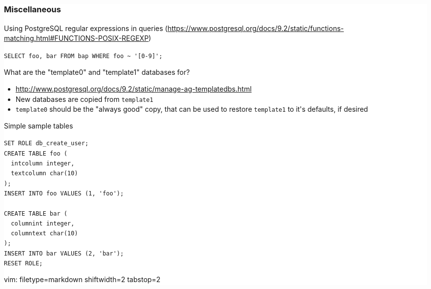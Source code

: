 ### Miscellaneous ###
Using PostgreSQL regular expressions in queries
(https://www.postgresql.org/docs/9.2/static/functions-matching.html#FUNCTIONS-POSIX-REGEXP)

    SELECT foo, bar FROM bap WHERE foo ~ '[0-9]';

What are the "template0" and "template1" databases for?
- http://www.postgresql.org/docs/9.2/static/manage-ag-templatedbs.html
- New databases are copied from `template1`
- `template0` should be the "always good" copy, that can be used to restore
  `template1` to it's defaults, if desired

Simple sample tables

    SET ROLE db_create_user;
    CREATE TABLE foo (
      intcolumn integer,
      textcolumn char(10)
    );
    INSERT INTO foo VALUES (1, 'foo');

    CREATE TABLE bar (
      columnint integer,
      columntext char(10)
    );
    INSERT INTO bar VALUES (2, 'bar');
    RESET ROLE;


vim: filetype=markdown shiftwidth=2 tabstop=2

